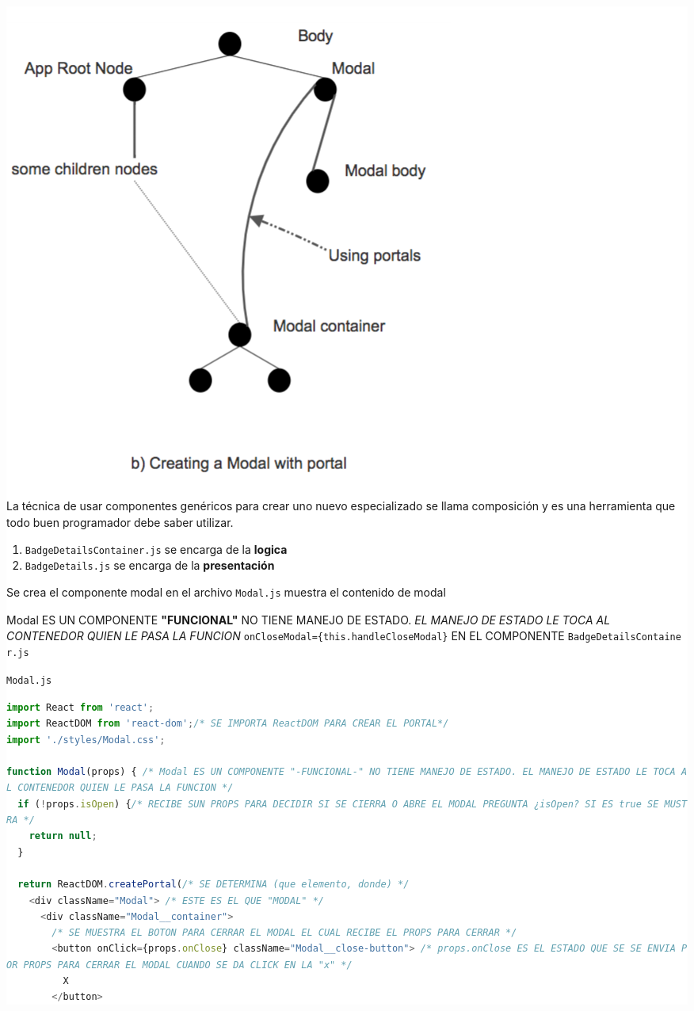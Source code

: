 ![React crear modal con "Portal"](imgs/react_crear_modal_con_portal.png)

La técnica de usar componentes genéricos para crear uno nuevo especializado se llama composición y es una herramienta que todo buen programador debe saber utilizar.

1. `BadgeDetailsContainer.js` se encarga de la **logica**
2. `BadgeDetails.js` se encarga de la **presentación**

Se crea el componente modal en el archivo `Modal.js` muestra el contenido de modal

Modal ES UN COMPONENTE **"FUNCIONAL"** NO TIENE MANEJO DE ESTADO. _EL MANEJO DE ESTADO LE TOCA AL CONTENEDOR QUIEN LE PASA LA FUNCION_ `onCloseModal={this.handleCloseModal}` EN EL COMPONENTE `BadgeDetailsContainer.js`

`Modal.js`

```js
import React from 'react';
import ReactDOM from 'react-dom';/* SE IMPORTA ReactDOM PARA CREAR EL PORTAL*/
import './styles/Modal.css';

function Modal(props) { /* Modal ES UN COMPONENTE "-FUNCIONAL-" NO TIENE MANEJO DE ESTADO. EL MANEJO DE ESTADO LE TOCA AL CONTENEDOR QUIEN LE PASA LA FUNCION */
  if (!props.isOpen) {/* RECIBE SUN PROPS PARA DECIDIR SI SE CIERRA O ABRE EL MODAL PREGUNTA ¿isOpen? SI ES true SE MUSTRA */
    return null;
  }

  return ReactDOM.createPortal(/* SE DETERMINA (que elemento, donde) */
    <div className="Modal"> /* ESTE ES EL QUE "MODAL" */
      <div className="Modal__container">
        /* SE MUESTRA EL BOTON PARA CERRAR EL MODAL EL CUAL RECIBE EL PROPS PARA CERRAR */
        <button onClick={props.onClose} className="Modal__close-button"> /* props.onClose ES EL ESTADO QUE SE SE ENVIA POR PROPS PARA CERRAR EL MODAL CUANDO SE DA CLICK EN LA "x" */
          X
        </button>
```